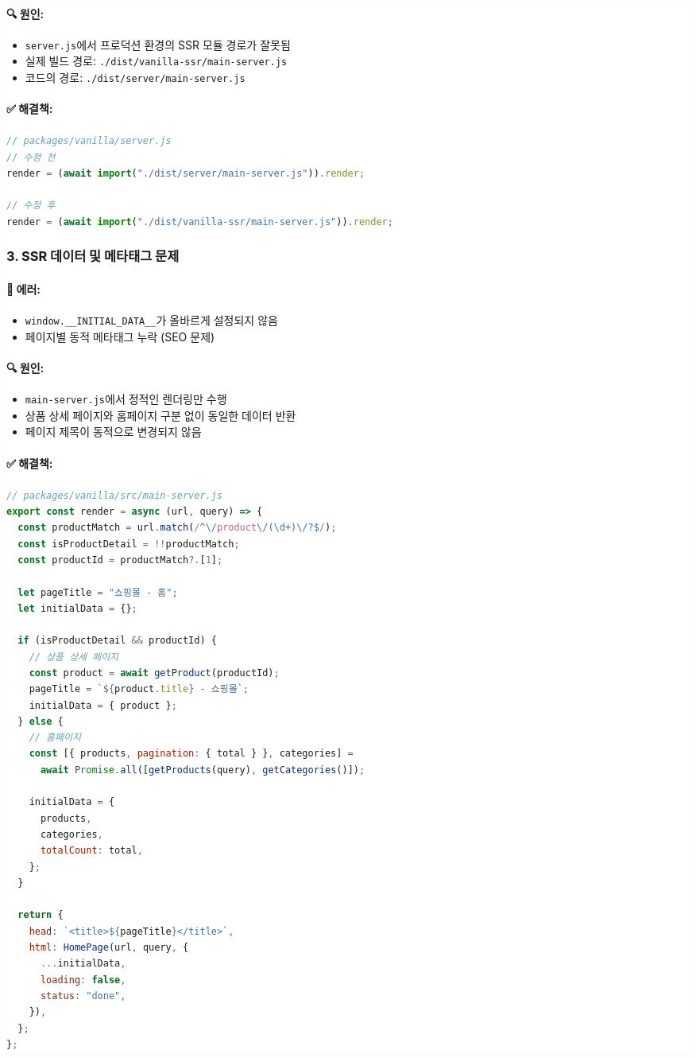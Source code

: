 #### 🔍 원인:
- `server.js`에서 프로덕션 환경의 SSR 모듈 경로가 잘못됨
- 실제 빌드 경로: `./dist/vanilla-ssr/main-server.js`
- 코드의 경로: `./dist/server/main-server.js`

#### ✅ 해결책:
```javascript
// packages/vanilla/server.js
// 수정 전
render = (await import("./dist/server/main-server.js")).render;

// 수정 후
render = (await import("./dist/vanilla-ssr/main-server.js")).render;
```

### 3. SSR 데이터 및 메타태그 문제

#### 🚨 에러:
- `window.__INITIAL_DATA__`가 올바르게 설정되지 않음
- 페이지별 동적 메타태그 누락 (SEO 문제)

#### 🔍 원인:
- `main-server.js`에서 정적인 렌더링만 수행
- 상품 상세 페이지와 홈페이지 구분 없이 동일한 데이터 반환
- 페이지 제목이 동적으로 변경되지 않음

#### ✅ 해결책:
```javascript
// packages/vanilla/src/main-server.js
export const render = async (url, query) => {
  const productMatch = url.match(/^\/product\/(\d+)\/?$/);
  const isProductDetail = !!productMatch;
  const productId = productMatch?.[1];

  let pageTitle = "쇼핑몰 - 홈";
  let initialData = {};

  if (isProductDetail && productId) {
    // 상품 상세 페이지
    const product = await getProduct(productId);
    pageTitle = `${product.title} - 쇼핑몰`;
    initialData = { product };
  } else {
    // 홈페이지
    const [{ products, pagination: { total } }, categories] = 
      await Promise.all([getProducts(query), getCategories()]);
    
    initialData = {
      products,
      categories,
      totalCount: total,
    };
  }

  return {
    head: `<title>${pageTitle}</title>`,
    html: HomePage(url, query, {
      ...initialData,
      loading: false,
      status: "done",
    }),
  };
};
```